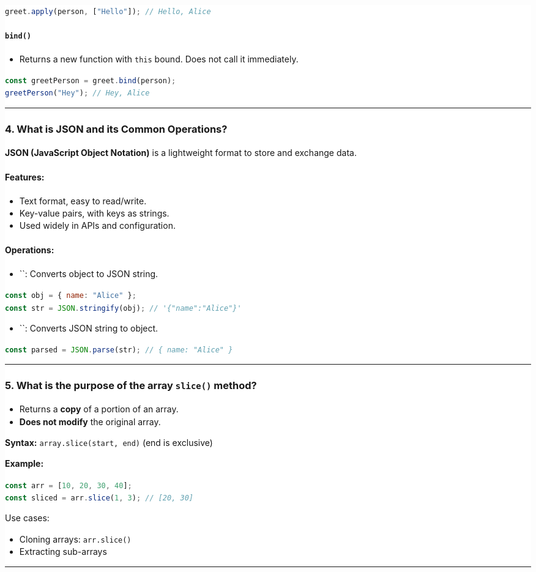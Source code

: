 ```js
greet.apply(person, ["Hello"]); // Hello, Alice
```

#### `bind()`

- Returns a new function with `this` bound. Does not call it immediately.

```js
const greetPerson = greet.bind(person);
greetPerson("Hey"); // Hey, Alice
```

---

### 4. What is JSON and its Common Operations?

**JSON (JavaScript Object Notation)** is a lightweight format to store and exchange data.

#### Features:

- Text format, easy to read/write.
- Key-value pairs, with keys as strings.
- Used widely in APIs and configuration.

#### Operations:

- ``: Converts object to JSON string.

```js
const obj = { name: "Alice" };
const str = JSON.stringify(obj); // '{"name":"Alice"}'
```

- ``: Converts JSON string to object.

```js
const parsed = JSON.parse(str); // { name: "Alice" }
```

---

### 5. What is the purpose of the array `slice()` method?

- Returns a **copy** of a portion of an array.
- **Does not modify** the original array.

**Syntax:** `array.slice(start, end)` (end is exclusive)

**Example:**

```js
const arr = [10, 20, 30, 40];
const sliced = arr.slice(1, 3); // [20, 30]
```

Use cases:

- Cloning arrays: `arr.slice()`
- Extracting sub-arrays

---